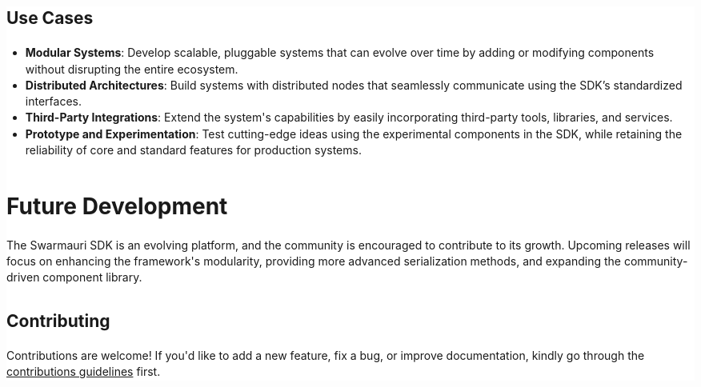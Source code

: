 ## Use Cases

- **Modular Systems**: Develop scalable, pluggable systems that can evolve over time by adding or modifying components without disrupting the entire ecosystem.
- **Distributed Architectures**: Build systems with distributed nodes that seamlessly communicate using the SDK’s standardized interfaces.
- **Third-Party Integrations**: Extend the system's capabilities by easily incorporating third-party tools, libraries, and services.
- **Prototype and Experimentation**: Test cutting-edge ideas using the experimental components in the SDK, while retaining the reliability of core and standard features for production systems.

# Future Development

The Swarmauri SDK is an evolving platform, and the community is encouraged to contribute to its growth. Upcoming releases will focus on enhancing the framework's modularity, providing more advanced serialization methods, and expanding the community-driven component library.


## Contributing

Contributions are welcome! If you'd like to add a new feature, fix a bug, or improve documentation, kindly go through the [contributions guidelines](https://github.com/swarmauri/swarmauri-sdk/blob/master/contributing.md) first.

